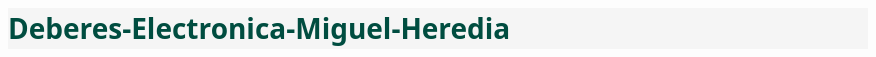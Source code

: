 # Deberes-Electronica-Miguel-Heredia
<!DOCTYPE html>
<html lang="es">
<head>
  <meta charset="UTF-8">
  <title>Actividades de Electrónica – Miguel Heredia</title>
  <style>
    body {
      font-family: 'Segoe UI', Tahoma, Geneva, Verdana, sans-serif;
      background-color: #f5f5f5;
      margin: 0;
      padding: 0;
      color: #222;
    }
    header {
      background-color: #00796b;
      color: white;
      padding: 20px;
      text-align: center;
    }
    nav {
      display: flex;
      justify-content: center;
      background-color: #4db6ac;
    }
    nav button {
      background: none;
      border: none;
      padding: 15px 25px;
      cursor: pointer;
      font-weight: bold;
      font-size: 16px;
      color: #004d40;
      transition: background 0.3s;
    }
    nav button:hover {
      background: #b2dfdb;
    }
    nav button.active {
      border-bottom: 3px solid #004d40;
    }
    section {
      display: none;
      max-width: 900px;
      margin: 20px auto;
      padding: 20px;
      background-color: white;
      border-radius: 10px;
      box-shadow: 0 3px 8px rgba(0,0,0,0.1);
      opacity: 0;
      transform: translateY(20px);
      transition: opacity 0.5s ease, transform 0.5s ease;
    }
    section.active {
      display: block;
      opacity: 1;
      transform: translateY(0);
    }
    h1, h2, h3 {
      color: #004d40;
    }
    pre {